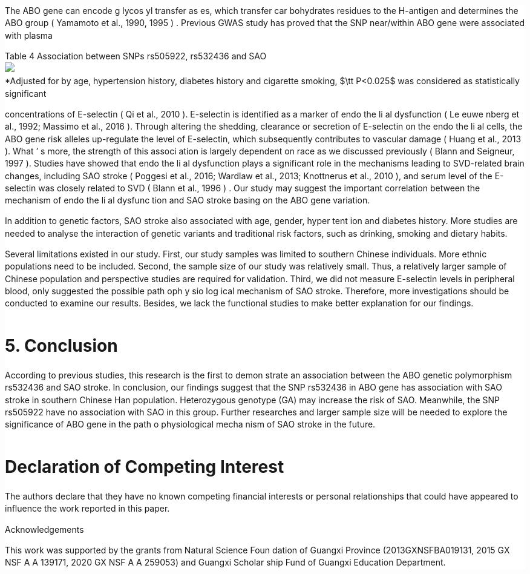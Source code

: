 The  ABO  gene can encode g lycos yl transfer as es, which transfer car­ bohydrates residues to the H-antigen and determines the ABO group  ( Yamamoto et al., 1990, 1995 ) .  Previous GWAS study has proved that  the SNP near/within  ABO  gene were associated with plasma  

Table 4  Association between SNPs rs505922, rs532436 and SAO   
![](images/f790037eb06e5f39d1a8b41701304bccab43e90b5b08d427a5395db2cd2b087b.jpg)  
\*Adjusted for by age, hypertension history, diabetes history and cigarette  smoking,  $\tt P<0.025$   was considered as statistically significant  

concentrations of E-selectin ( Qi et al., 2010 ). E-selectin is identified as a  marker of endo the li al dysfunction ( Le euwe nberg et al., 1992; Massimo  et al., 2016 ). Through altering the shedding, clearance or secretion of E-selectin on the endo the li al cells, the  ABO  gene risk alleles up-regulate  the level of E-selectin, which subsequently contributes to vascular  damage ( Huang et al., 2013 ). What ’ s more, the strength of this associ­ ation is largely dependent on race as we discussed previously ( Blann and  Seigneur, 1997 ). Studies have showed that endo the li al dysfunction plays  a significant role in the mechanisms leading to SVD-related brain  changes, including SAO stroke ( Poggesi et al., 2016; Wardlaw et al.,  2013; Knottnerus et al., 2010 ), and serum level of the E-selectin was  closely related to SVD ( Blann et al., 1996 ) .  Our study may suggest the  important correlation between the mechanism of endo the li al dysfunc­ tion and SAO stroke basing on the  ABO  gene variation.  

In addition to genetic factors, SAO stroke also associated with age,  gender, hyper tent ion and diabetes history. More studies are needed to  analyse the interaction of genetic variants and traditional risk factors,  such as drinking, smoking and dietary habits.  

Several limitations existed in our study. First, our study samples was  limited to southern Chinese individuals. More ethnic populations need  to be included. Second, the sample size of our study was relatively small.  Thus, a relatively larger sample of Chinese population and perspective  studies are required for validation. Third, we did not measure E-selectin  levels in peripheral blood, only suggested the possible path oph y sio log­ ical mechanism of SAO stroke. Therefore, more investigations should be  conducted to examine our results. Besides, we lack the functional studies  to make better explanation for our findings.  

# 5. Conclusion  

According to previous studies, this research is the first to demon­ strate an association between the  ABO  genetic polymorphism rs532436  and SAO stroke. In conclusion, our findings suggest that the SNP  rs532436 in  ABO  gene has association with SAO stroke in southern  Chinese Han population. Heterozygous genotype (GA) may increase the  risk of SAO. Meanwhile, the SNP rs505922 have no association with SAO  in this group. Further researches and larger sample size will be needed to  explore the significance of  ABO  gene in the path o physiological mecha­ nism of SAO stroke in the future.  

# Declaration of Competing Interest  

The authors declare that they have no known competing financial  interests or personal relationships that could have appeared to influence  the work reported in this paper.  

Acknowledgements  

This work was supported by the grants from Natural Science Foun­ dation  of  Guangxi  Province  (2013GXNSFBA019131,  2015 GX NSF A A 139171, 2020 GX NSF A A 259053) and Guangxi Scholar­ ship Fund of Guangxi Education Department.  
